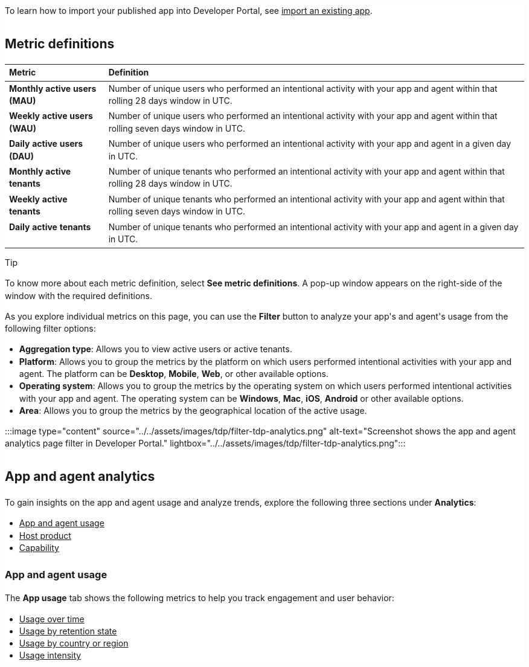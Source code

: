 To learn how to import your published app into Developer Portal, see [import an existing app](~/concepts/build-and-test/teams-developer-portal.md#import-an-existing-app).

## Metric definitions

| Metric | Definition |
| :-----------------------| :------------------------------------------------------------------------------------------------------|
| **Monthly active users (MAU)** | Number of unique users who performed an intentional activity with your app and agent within that rolling 28 days window in UTC. |
| **Weekly active users (WAU)** | Number of unique users who performed an intentional activity with your app and agent within that rolling seven days window in UTC. |
| **Daily active users (DAU)** | Number of unique users who performed an intentional activity with your app and agent in a given day in UTC. |
| **Monthly active tenants** | Number of unique tenants who performed an intentional activity with your app and agent within that rolling 28 days window in UTC. |
| **Weekly active tenants** | Number of unique tenants who performed an intentional activity with your app and agent within that rolling seven days window in UTC. |
| **Daily active tenants** | Number of unique tenants who performed an intentional activity with your app and agent in a given day in UTC. |

> [!TIP]
> To know more about each metric definition, select **See metric definitions**. A pop-up window appears on the right-side of the window with the required definitions.

As you explore individual metrics on this page, you can use the **Filter** button to analyze your app's and agent's usage from the following filter options:

* **Aggregation type**: Allows you to view active users or active tenants.
* **Platform**: Allows you to group the metrics by the platform on which users performed intentional activities with your app and agent. The platform can be **Desktop**, **Mobile**, **Web**, or other available options.
* **Operating system**: Allows you to group the metrics by the operating system on which users performed intentional activities with your app and agent. The operating system can be **Windows**, **Mac**, **iOS**, **Android** or other available options.
* **Area**: Allows you to group the metrics by the geographical location of the active usage.

 :::image type="content" source="../../assets/images/tdp/filter-tdp-analytics.png" alt-text="Screenshot shows the app and agent analytics page filter in Developer Portal." lightbox="../../assets/images/tdp/filter-tdp-analytics.png":::

## App and agent analytics

To gain insights on the app and agent usage and analyze trends, explore the following three sections under **Analytics**:

* [App and agent usage](#app-and-agent-usage)
* [Host product](#host-product)
* [Capability](#capability)

### App and agent usage

The **App usage** tab shows the following metrics to help you track engagement and user behavior:

* [Usage over time](#usage-over-time)
* [Usage by retention state](#usage-by-retention-state-1)
* [Usage by country or region](#usage-by-country-or-region)
* [Usage intensity](#usage-intensity-1)
